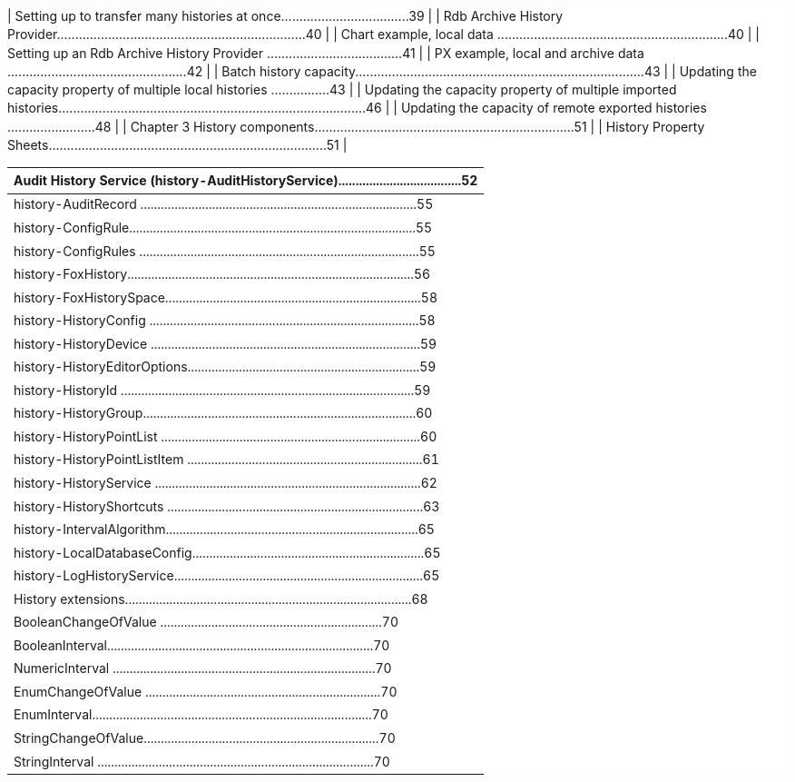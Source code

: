 | Setting up to transfer many histories at once...................................39                                                                  |
| Rdb Archive History Provider....................................................................40                                                  |
| Chart example, local data ...............................................................40                                                         |
| Setting up an Rdb Archive History Provider .....................................41                                                                  |
| PX example, local and archive data .................................................42                                                              |
| Batch history capacity...............................................................................43                                             |
| Updating the capacity property of multiple local histories ................43                                                                       |
| Updating the capacity property of multiple imported histories....................................................................................46 |
| Updating the capacity of remote exported histories ........................48                                                                       |
| Chapter 3 History components.......................................................................51                                               |
| History Property Sheets............................................................................51                                               |

| Audit History Service (history-AuditHistoryService)....................................52                  |
|------------------------------------------------------------------------------------------------------------|
| history-AuditRecord .................................................................................55    |
| history-ConfigRule....................................................................................55   |
| history-ConfigRules ..................................................................................55   |
| history-FoxHistory....................................................................................56   |
| history-FoxHistorySpace...........................................................................58       |
| history-HistoryConfig ...............................................................................58    |
| history-HistoryDevice ...............................................................................59    |
| history-HistoryEditorOptions....................................................................59         |
| history-HistoryId ......................................................................................59 |
| history-HistoryGroup................................................................................60     |
| history-HistoryPointList ............................................................................60    |
| history-HistoryPointListItem .....................................................................61       |
| history-HistoryService ..............................................................................62    |
| history-HistoryShortcuts ...........................................................................63     |
| history-IntervalAlgorithm..........................................................................65      |
| history-LocalDatabaseConfig....................................................................65          |
| history-LogHistoryService.........................................................................65       |
| History extensions....................................................................................68   |
| BooleanChangeOfValue .................................................................70                   |
| BooleanInterval..............................................................................70            |
| NumericInterval .............................................................................70            |
| EnumChangeOfValue .....................................................................70                  |
| EnumInterval..................................................................................70           |
| StringChangeOfValue.....................................................................70                 |
| StringInterval .................................................................................70         |